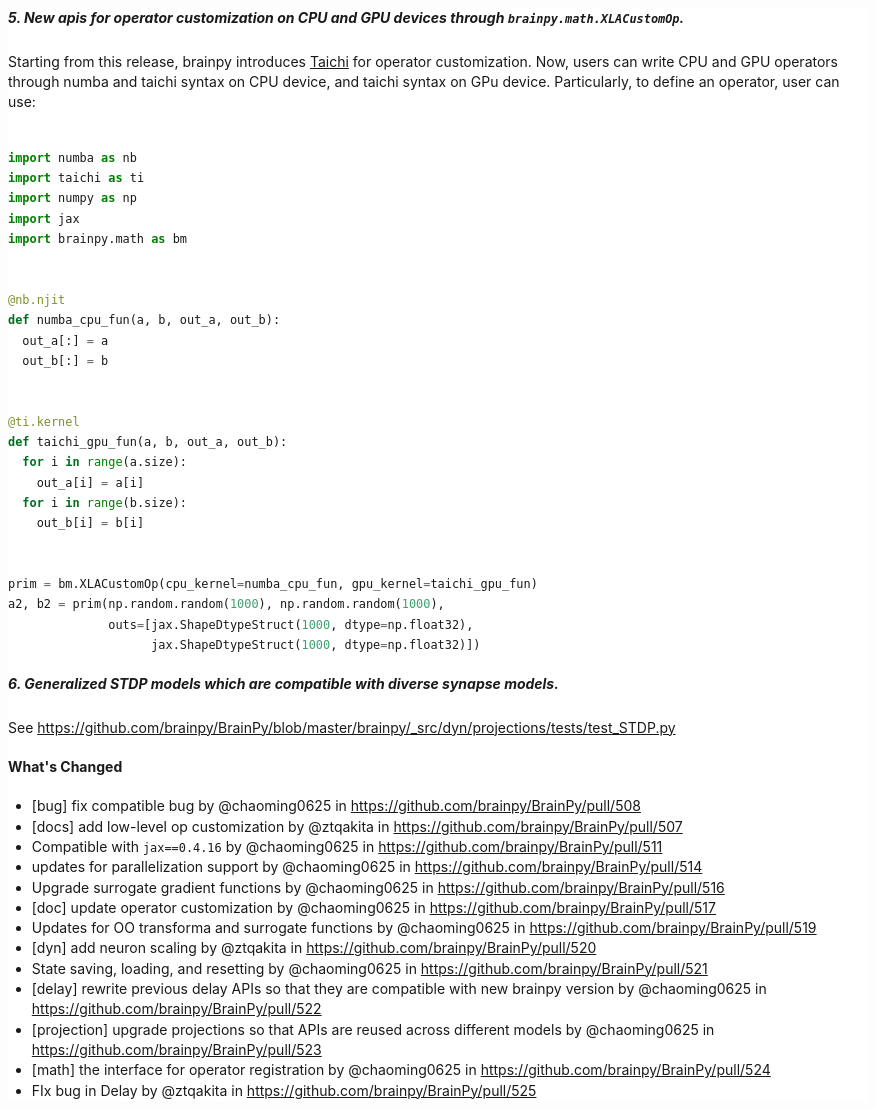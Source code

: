 

##### 5. New apis for operator customization on CPU and GPU devices through ``brainpy.math.XLACustomOp``. 

Starting from this release, brainpy introduces [Taichi](https://github.com/taichi-dev/taichi) for operator customization. Now, users can write CPU and GPU operators through numba and taichi syntax on CPU device, and taichi syntax on GPu device. Particularly, to define an operator, user can use:

```python

import numba as nb
import taichi as ti
import numpy as np
import jax
import brainpy.math as bm


@nb.njit
def numba_cpu_fun(a, b, out_a, out_b):
  out_a[:] = a
  out_b[:] = b


@ti.kernel
def taichi_gpu_fun(a, b, out_a, out_b):
  for i in range(a.size):
    out_a[i] = a[i]
  for i in range(b.size):
    out_b[i] = b[i]


prim = bm.XLACustomOp(cpu_kernel=numba_cpu_fun, gpu_kernel=taichi_gpu_fun)
a2, b2 = prim(np.random.random(1000), np.random.random(1000),
              outs=[jax.ShapeDtypeStruct(1000, dtype=np.float32),
                    jax.ShapeDtypeStruct(1000, dtype=np.float32)])

```

##### 6. Generalized STDP models which are compatible with diverse synapse models.

See https://github.com/brainpy/BrainPy/blob/master/brainpy/_src/dyn/projections/tests/test_STDP.py


#### What's Changed
* [bug] fix compatible bug by @chaoming0625 in https://github.com/brainpy/BrainPy/pull/508
* [docs] add low-level op customization by @ztqakita in https://github.com/brainpy/BrainPy/pull/507
* Compatible with `jax==0.4.16` by @chaoming0625 in https://github.com/brainpy/BrainPy/pull/511
* updates for parallelization support by @chaoming0625 in https://github.com/brainpy/BrainPy/pull/514
* Upgrade surrogate gradient functions by @chaoming0625 in https://github.com/brainpy/BrainPy/pull/516
* [doc] update operator customization by @chaoming0625 in https://github.com/brainpy/BrainPy/pull/517
* Updates for OO transforma and surrogate functions by @chaoming0625 in https://github.com/brainpy/BrainPy/pull/519
* [dyn] add neuron scaling by @ztqakita in https://github.com/brainpy/BrainPy/pull/520
* State saving, loading, and resetting by @chaoming0625 in https://github.com/brainpy/BrainPy/pull/521
* [delay] rewrite previous delay APIs so that they are compatible with new brainpy version by @chaoming0625 in https://github.com/brainpy/BrainPy/pull/522
* [projection] upgrade projections so that APIs are reused across different models by @chaoming0625 in https://github.com/brainpy/BrainPy/pull/523
* [math] the interface for operator registration by @chaoming0625 in https://github.com/brainpy/BrainPy/pull/524
* FIx bug in Delay by @ztqakita in https://github.com/brainpy/BrainPy/pull/525